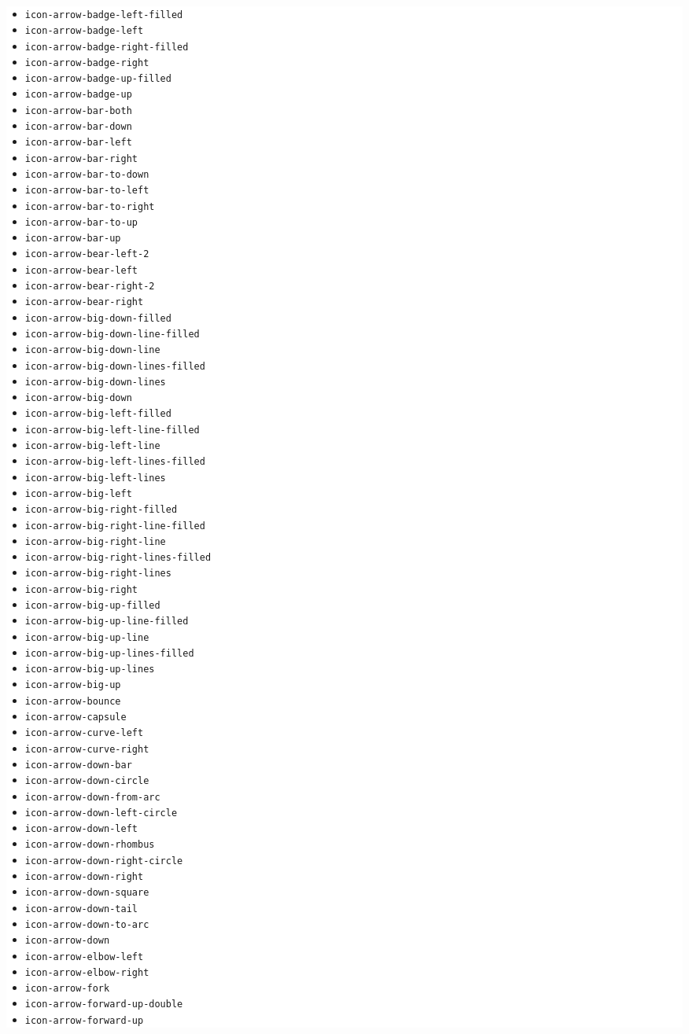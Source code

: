 - `icon-arrow-badge-left-filled`
- `icon-arrow-badge-left`
- `icon-arrow-badge-right-filled`
- `icon-arrow-badge-right`
- `icon-arrow-badge-up-filled`
- `icon-arrow-badge-up`
- `icon-arrow-bar-both`
- `icon-arrow-bar-down`
- `icon-arrow-bar-left`
- `icon-arrow-bar-right`
- `icon-arrow-bar-to-down`
- `icon-arrow-bar-to-left`
- `icon-arrow-bar-to-right`
- `icon-arrow-bar-to-up`
- `icon-arrow-bar-up`
- `icon-arrow-bear-left-2`
- `icon-arrow-bear-left`
- `icon-arrow-bear-right-2`
- `icon-arrow-bear-right`
- `icon-arrow-big-down-filled`
- `icon-arrow-big-down-line-filled`
- `icon-arrow-big-down-line`
- `icon-arrow-big-down-lines-filled`
- `icon-arrow-big-down-lines`
- `icon-arrow-big-down`
- `icon-arrow-big-left-filled`
- `icon-arrow-big-left-line-filled`
- `icon-arrow-big-left-line`
- `icon-arrow-big-left-lines-filled`
- `icon-arrow-big-left-lines`
- `icon-arrow-big-left`
- `icon-arrow-big-right-filled`
- `icon-arrow-big-right-line-filled`
- `icon-arrow-big-right-line`
- `icon-arrow-big-right-lines-filled`
- `icon-arrow-big-right-lines`
- `icon-arrow-big-right`
- `icon-arrow-big-up-filled`
- `icon-arrow-big-up-line-filled`
- `icon-arrow-big-up-line`
- `icon-arrow-big-up-lines-filled`
- `icon-arrow-big-up-lines`
- `icon-arrow-big-up`
- `icon-arrow-bounce`
- `icon-arrow-capsule`
- `icon-arrow-curve-left`
- `icon-arrow-curve-right`
- `icon-arrow-down-bar`
- `icon-arrow-down-circle`
- `icon-arrow-down-from-arc`
- `icon-arrow-down-left-circle`
- `icon-arrow-down-left`
- `icon-arrow-down-rhombus`
- `icon-arrow-down-right-circle`
- `icon-arrow-down-right`
- `icon-arrow-down-square`
- `icon-arrow-down-tail`
- `icon-arrow-down-to-arc`
- `icon-arrow-down`
- `icon-arrow-elbow-left`
- `icon-arrow-elbow-right`
- `icon-arrow-fork`
- `icon-arrow-forward-up-double`
- `icon-arrow-forward-up`